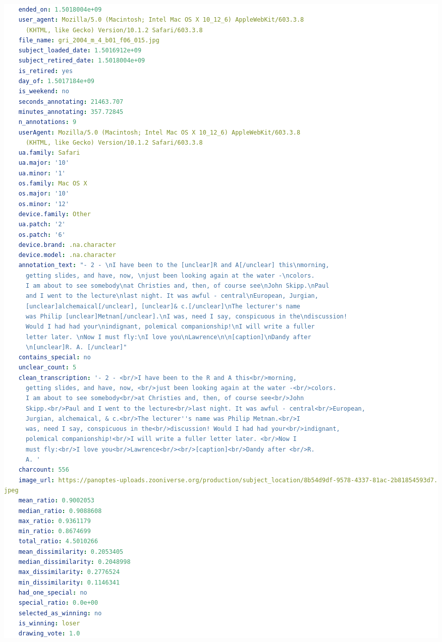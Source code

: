 ```yaml
    ended_on: 1.5018004e+09
    user_agent: Mozilla/5.0 (Macintosh; Intel Mac OS X 10_12_6) AppleWebKit/603.3.8
      (KHTML, like Gecko) Version/10.1.2 Safari/603.3.8
    file_name: gri_2004_m_4_b01_f06_015.jpg
    subject_loaded_date: 1.5016912e+09
    subject_retired_date: 1.5018004e+09
    is_retired: yes
    day_of: 1.5017184e+09
    is_weekend: no
    seconds_annotating: 21463.707
    minutes_annotating: 357.72845
    n_annotations: 9
    userAgent: Mozilla/5.0 (Macintosh; Intel Mac OS X 10_12_6) AppleWebKit/603.3.8
      (KHTML, like Gecko) Version/10.1.2 Safari/603.3.8
    ua.family: Safari
    ua.major: '10'
    ua.minor: '1'
    os.family: Mac OS X
    os.major: '10'
    os.minor: '12'
    device.family: Other
    ua.patch: '2'
    os.patch: '6'
    device.brand: .na.character
    device.model: .na.character
    annotation_text: "- 2 - \nI have been to the [unclear]R and A[/unclear] this\nmorning,
      getting slides, and have, now, \njust been looking again at the water -\ncolors.
      I am about to see somebody\nat Christies and, then, of course see\nJohn Skipp.\nPaul
      and I went to the lecture\nlast night. It was awful - central\nEuropean, Jurgian,
      [unclear]alchemaical[/unclear], [unclear]& c.[/unclear]\nThe lecturer's name
      was Philip [unclear]Metnan[/unclear].\nI was, need I say, conspicuous in the\ndiscussion!
      Would I had had your\nindignant, polemical companionship!\nI will write a fuller
      letter later. \nNow I must fly:\nI love you\nLawrence\n\n[caption]\nDandy after
      \n[unclear]R. A. [/unclear]"
    contains_special: no
    unclear_count: 5
    clean_transcription: '- 2 - <br/>I have been to the R and A this<br/>morning,
      getting slides, and have, now, <br/>just been looking again at the water -<br/>colors.
      I am about to see somebody<br/>at Christies and, then, of course see<br/>John
      Skipp.<br/>Paul and I went to the lecture<br/>last night. It was awful - central<br/>European,
      Jurgian, alchemaical, & c.<br/>The lecturer''s name was Philip Metnan.<br/>I
      was, need I say, conspicuous in the<br/>discussion! Would I had had your<br/>indignant,
      polemical companionship!<br/>I will write a fuller letter later. <br/>Now I
      must fly:<br/>I love you<br/>Lawrence<br/><br/>[caption]<br/>Dandy after <br/>R.
      A. '
    charcount: 556
    image_url: https://panoptes-uploads.zooniverse.org/production/subject_location/8b54d9df-9578-4337-81ac-2b81854593d7.jpeg
    mean_ratio: 0.9002053
    median_ratio: 0.9088608
    max_ratio: 0.9361179
    min_ratio: 0.8674699
    total_ratio: 4.5010266
    mean_dissimilarity: 0.2053405
    median_dissimilarity: 0.2048998
    max_dissimilarity: 0.2776524
    min_dissimilarity: 0.1146341
    had_one_special: no
    special_ratio: 0.0e+00
    selected_as_winning: no
    is_winning: loser
    drawing_vote: 1.0
```